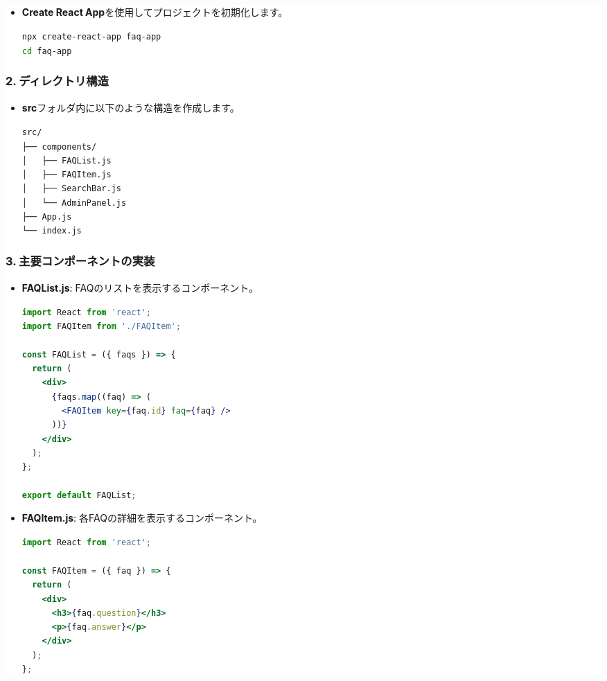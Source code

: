 -   **Create React App**を使用してプロジェクトを初期化します。
    
    ```bash
    npx create-react-app faq-app
    cd faq-app
    
    ```
    

### 2.  **ディレクトリ構造**

-   **src**フォルダ内に以下のような構造を作成します。
    
    ```
    src/
    ├── components/
    │   ├── FAQList.js
    │   ├── FAQItem.js
    │   ├── SearchBar.js
    │   └── AdminPanel.js
    ├── App.js
    └── index.js
    
    ```
    

### 3.  **主要コンポーネントの実装**

-   **FAQList.js**: FAQのリストを表示するコンポーネント。
    
    ```jsx
    import React from 'react';
    import FAQItem from './FAQItem';
    
    const FAQList = ({ faqs }) => {
      return (
        <div>
          {faqs.map((faq) => (
            <FAQItem key={faq.id} faq={faq} />
          ))}
        </div>
      );
    };
    
    export default FAQList;
    
    ```
    
-   **FAQItem.js**: 各FAQの詳細を表示するコンポーネント。
    
    ```jsx
    import React from 'react';
    
    const FAQItem = ({ faq }) => {
      return (
        <div>
          <h3>{faq.question}</h3>
          <p>{faq.answer}</p>
        </div>
      );
    };
    